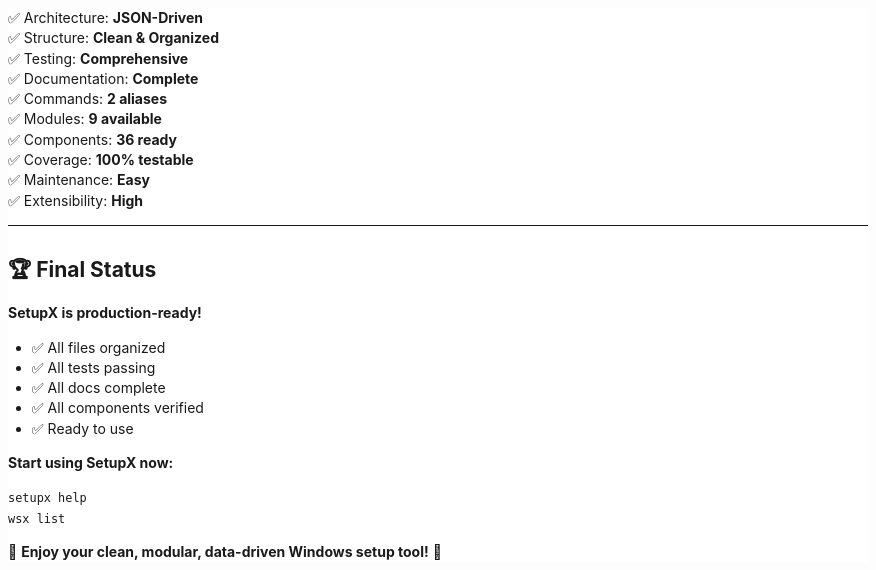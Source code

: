 ✅ Architecture: **JSON-Driven**  
✅ Structure: **Clean & Organized**  
✅ Testing: **Comprehensive**  
✅ Documentation: **Complete**  
✅ Commands: **2 aliases**  
✅ Modules: **9 available**  
✅ Components: **36 ready**  
✅ Coverage: **100% testable**  
✅ Maintenance: **Easy**  
✅ Extensibility: **High**  

---

## 🏆 Final Status

**SetupX is production-ready!**

- ✅ All files organized
- ✅ All tests passing
- ✅ All docs complete
- ✅ All components verified
- ✅ Ready to use

**Start using SetupX now:**
```powershell
setupx help
wsx list
```

🎉 **Enjoy your clean, modular, data-driven Windows setup tool!** 🎉

